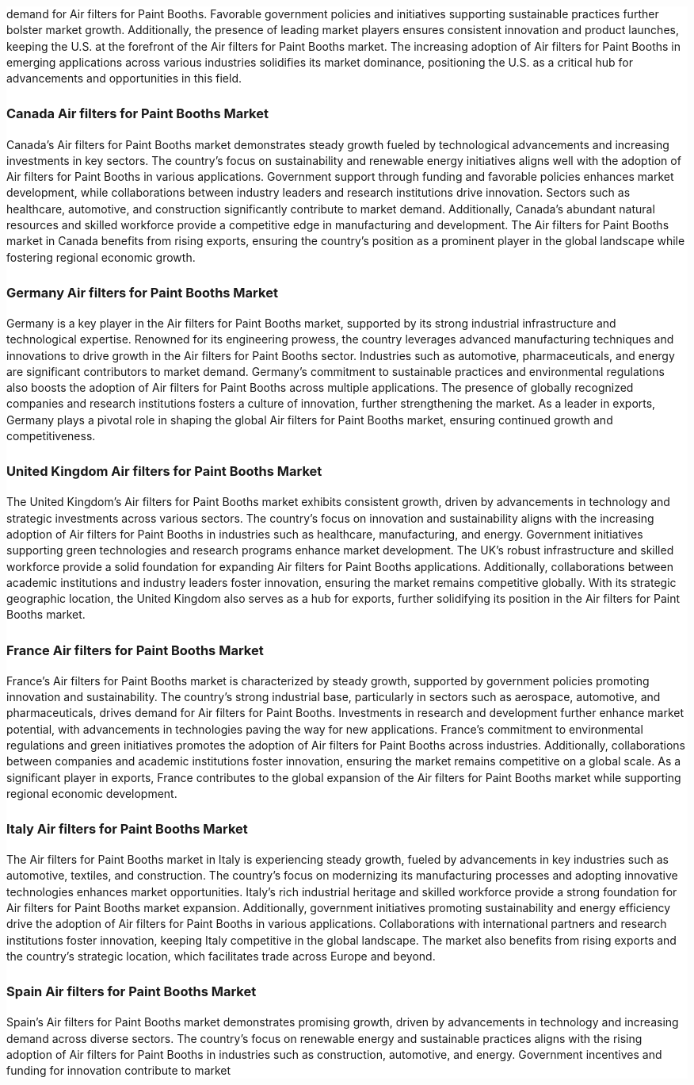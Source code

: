 demand for Air filters for Paint Booths. Favorable government policies and initiatives supporting sustainable practices further bolster market growth. Additionally, the presence of leading market players ensures consistent innovation and product launches, keeping the U.S. at the forefront of the Air filters for Paint Booths market. The increasing adoption of Air filters for Paint Booths in emerging applications across various industries solidifies its market dominance, positioning the U.S. as a critical hub for advancements and opportunities in this field.</p><h3>Canada Air filters for Paint Booths Market</h3><p>Canada&rsquo;s Air filters for Paint Booths market demonstrates steady growth fueled by technological advancements and increasing investments in key sectors. The country&rsquo;s focus on sustainability and renewable energy initiatives aligns well with the adoption of Air filters for Paint Booths in various applications. Government support through funding and favorable policies enhances market development, while collaborations between industry leaders and research institutions drive innovation. Sectors such as healthcare, automotive, and construction significantly contribute to market demand. Additionally, Canada&rsquo;s abundant natural resources and skilled workforce provide a competitive edge in manufacturing and development. The Air filters for Paint Booths market in Canada benefits from rising exports, ensuring the country&rsquo;s position as a prominent player in the global landscape while fostering regional economic growth.</p><h3>Germany Air filters for Paint Booths Market</h3><p>Germany is a key player in the Air filters for Paint Booths market, supported by its strong industrial infrastructure and technological expertise. Renowned for its engineering prowess, the country leverages advanced manufacturing techniques and innovations to drive growth in the Air filters for Paint Booths sector. Industries such as automotive, pharmaceuticals, and energy are significant contributors to market demand. Germany&rsquo;s commitment to sustainable practices and environmental regulations also boosts the adoption of Air filters for Paint Booths across multiple applications. The presence of globally recognized companies and research institutions fosters a culture of innovation, further strengthening the market. As a leader in exports, Germany plays a pivotal role in shaping the global Air filters for Paint Booths market, ensuring continued growth and competitiveness.</p><h3>United Kingdom Air filters for Paint Booths Market</h3><p>The United Kingdom&rsquo;s Air filters for Paint Booths market exhibits consistent growth, driven by advancements in technology and strategic investments across various sectors. The country&rsquo;s focus on innovation and sustainability aligns with the increasing adoption of Air filters for Paint Booths in industries such as healthcare, manufacturing, and energy. Government initiatives supporting green technologies and research programs enhance market development. The UK&rsquo;s robust infrastructure and skilled workforce provide a solid foundation for expanding Air filters for Paint Booths applications. Additionally, collaborations between academic institutions and industry leaders foster innovation, ensuring the market remains competitive globally. With its strategic geographic location, the United Kingdom also serves as a hub for exports, further solidifying its position in the Air filters for Paint Booths market.</p><h3>France Air filters for Paint Booths Market</h3><p>France&rsquo;s Air filters for Paint Booths market is characterized by steady growth, supported by government policies promoting innovation and sustainability. The country&rsquo;s strong industrial base, particularly in sectors such as aerospace, automotive, and pharmaceuticals, drives demand for Air filters for Paint Booths. Investments in research and development further enhance market potential, with advancements in technologies paving the way for new applications. France&rsquo;s commitment to environmental regulations and green initiatives promotes the adoption of Air filters for Paint Booths across industries. Additionally, collaborations between companies and academic institutions foster innovation, ensuring the market remains competitive on a global scale. As a significant player in exports, France contributes to the global expansion of the Air filters for Paint Booths market while supporting regional economic development.</p><h3>Italy Air filters for Paint Booths Market</h3><p>The Air filters for Paint Booths market in Italy is experiencing steady growth, fueled by advancements in key industries such as automotive, textiles, and construction. The country&rsquo;s focus on modernizing its manufacturing processes and adopting innovative technologies enhances market opportunities. Italy&rsquo;s rich industrial heritage and skilled workforce provide a strong foundation for Air filters for Paint Booths market expansion. Additionally, government initiatives promoting sustainability and energy efficiency drive the adoption of Air filters for Paint Booths in various applications. Collaborations with international partners and research institutions foster innovation, keeping Italy competitive in the global landscape. The market also benefits from rising exports and the country&rsquo;s strategic location, which facilitates trade across Europe and beyond.</p><h3>Spain Air filters for Paint Booths Market</h3><p>Spain&rsquo;s Air filters for Paint Booths market demonstrates promising growth, driven by advancements in technology and increasing demand across diverse sectors. The country&rsquo;s focus on renewable energy and sustainable practices aligns with the rising adoption of Air filters for Paint Booths in industries such as construction, automotive, and energy. Government incentives and funding for innovation contribute to market